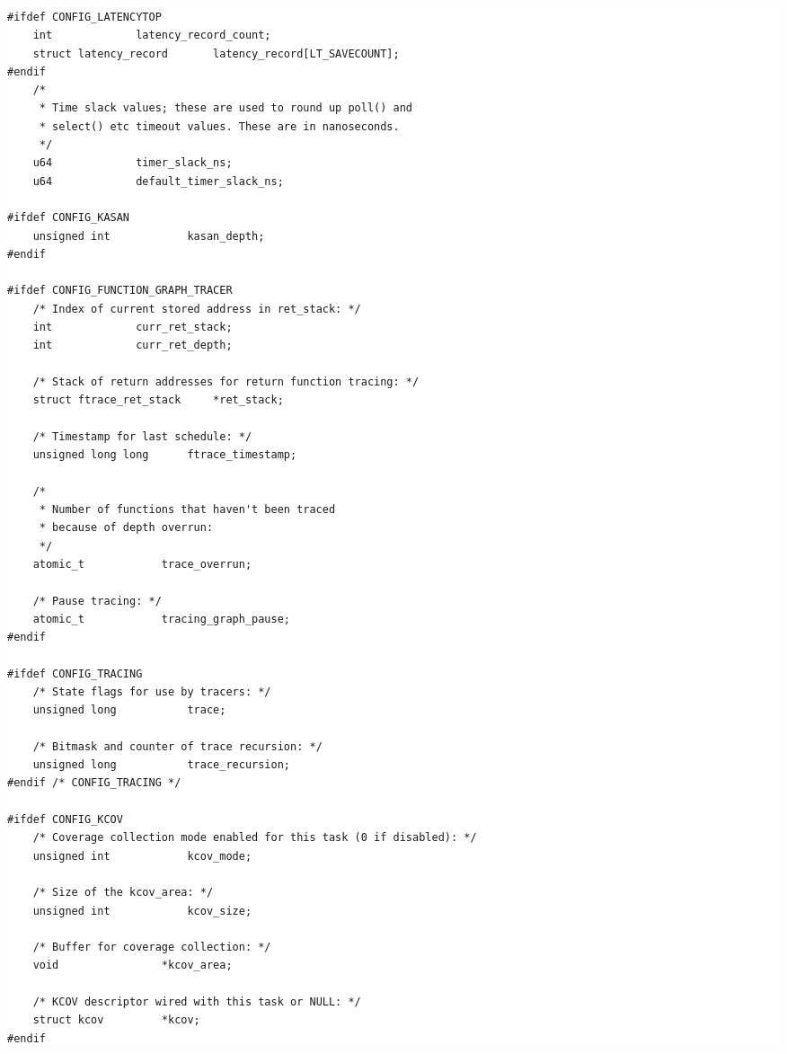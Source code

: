     #ifdef CONFIG_LATENCYTOP
    	int				latency_record_count;
    	struct latency_record		latency_record[LT_SAVECOUNT];
    #endif
    	/*
    	 * Time slack values; these are used to round up poll() and
    	 * select() etc timeout values. These are in nanoseconds.
    	 */
    	u64				timer_slack_ns;
    	u64				default_timer_slack_ns;
    
    #ifdef CONFIG_KASAN
    	unsigned int			kasan_depth;
    #endif
    
    #ifdef CONFIG_FUNCTION_GRAPH_TRACER
    	/* Index of current stored address in ret_stack: */
    	int				curr_ret_stack;
    	int				curr_ret_depth;
    
    	/* Stack of return addresses for return function tracing: */
    	struct ftrace_ret_stack		*ret_stack;
    	
    	/* Timestamp for last schedule: */
    	unsigned long long		ftrace_timestamp;
    	
    	/*
    	 * Number of functions that haven't been traced
    	 * because of depth overrun:
    	 */
    	atomic_t			trace_overrun;
    	
    	/* Pause tracing: */
    	atomic_t			tracing_graph_pause;
    #endif
    
    #ifdef CONFIG_TRACING
    	/* State flags for use by tracers: */
    	unsigned long			trace;
    
    	/* Bitmask and counter of trace recursion: */
    	unsigned long			trace_recursion;
    #endif /* CONFIG_TRACING */
    
    #ifdef CONFIG_KCOV
    	/* Coverage collection mode enabled for this task (0 if disabled): */
    	unsigned int			kcov_mode;
    
    	/* Size of the kcov_area: */
    	unsigned int			kcov_size;
    	
    	/* Buffer for coverage collection: */
    	void				*kcov_area;
    	
    	/* KCOV descriptor wired with this task or NULL: */
    	struct kcov			*kcov;
    #endif
    